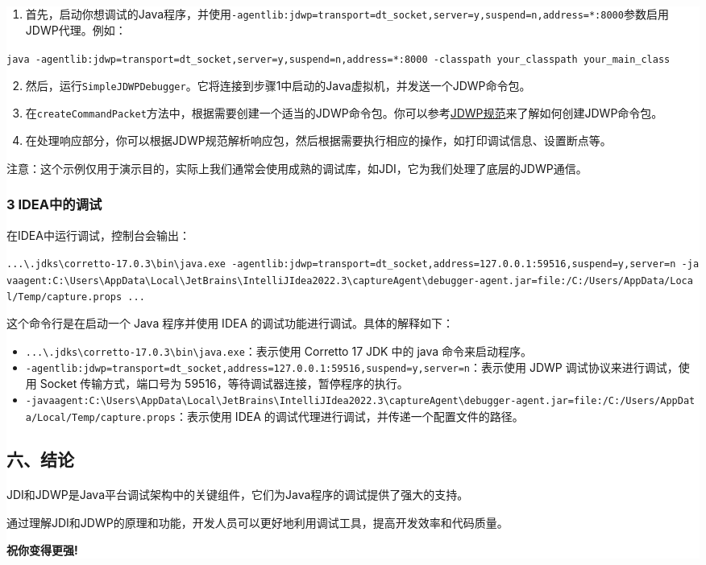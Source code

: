1. 首先，启动你想调试的Java程序，并使用`-agentlib:jdwp=transport=dt_socket,server=y,suspend=n,address=*:8000`参数启用JDWP代理。例如：

```
java -agentlib:jdwp=transport=dt_socket,server=y,suspend=n,address=*:8000 -classpath your_classpath your_main_class
```

2. 然后，运行`SimpleJDWPDebugger`。它将连接到步骤1中启动的Java虚拟机，并发送一个JDWP命令包。

3. 在`createCommandPacket`方法中，根据需要创建一个适当的JDWP命令包。你可以参考[JDWP规范](https://docs.oracle.com/javase/8/docs/platform/jpda/jdwp/jdwp-protocol.html)来了解如何创建JDWP命令包。

4. 在处理响应部分，你可以根据JDWP规范解析响应包，然后根据需要执行相应的操作，如打印调试信息、设置断点等。

注意：这个示例仅用于演示目的，实际上我们通常会使用成熟的调试库，如JDI，它为我们处理了底层的JDWP通信。

### 3 IDEA中的调试
在IDEA中运行调试，控制台会输出：
```shell
...\.jdks\corretto-17.0.3\bin\java.exe -agentlib:jdwp=transport=dt_socket,address=127.0.0.1:59516,suspend=y,server=n -javaagent:C:\Users\AppData\Local\JetBrains\IntelliJIdea2022.3\captureAgent\debugger-agent.jar=file:/C:/Users/AppData/Local/Temp/capture.props ...
```
这个命令行是在启动一个 Java 程序并使用 IDEA 的调试功能进行调试。具体的解释如下：
- `...\.jdks\corretto-17.0.3\bin\java.exe`：表示使用 Corretto 17 JDK 中的 java 命令来启动程序。
- `-agentlib:jdwp=transport=dt_socket,address=127.0.0.1:59516,suspend=y,server=n`：表示使用 JDWP 调试协议来进行调试，使用 Socket 传输方式，端口号为 59516，等待调试器连接，暂停程序的执行。
- `-javaagent:C:\Users\AppData\Local\JetBrains\IntelliJIdea2022.3\captureAgent\debugger-agent.jar=file:/C:/Users/AppData/Local/Temp/capture.props`：表示使用 IDEA 的调试代理进行调试，并传递一个配置文件的路径。

## 六、结论

JDI和JDWP是Java平台调试架构中的关键组件，它们为Java程序的调试提供了强大的支持。

通过理解JDI和JDWP的原理和功能，开发人员可以更好地利用调试工具，提高开发效率和代码质量。

**祝你变得更强!**
